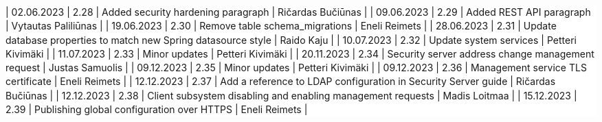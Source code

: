 | 02.06.2023 | 2.28    | Added security hardening paragraph                                                                                                                                                                                                                                                                                                                                                                                                      | Ričardas Bučiūnas    |
| 09.06.2023 | 2.29    | Added REST API paragraph                                                                                                                                                                                                                                                                                                                                                                                                                | Vytautas Paliliūnas  |
| 19.06.2023 | 2.30    | Remove table schema_migrations                                                                                                                                                                                                                                                                                                                                                                                                          | Eneli Reimets        |
| 28.06.2023 | 2.31    | Update database properties to match new Spring datasource style                                                                                                                                                                                                                                                                                                                                                                         | Raido Kaju           |
| 10.07.2023 | 2.32    | Update system services                                                                                                                                                                                                                                                                                                                                                                                                                  | Petteri Kivimäki     |
| 11.07.2023 | 2.33    | Minor updates                                                                                                                                                                                                                                                                                                                                                                                                                           | Petteri Kivimäki     |
| 20.11.2023 | 2.34    | Security server address change management request                                                                                                                                                                                                                                                                                                                                                                                       | Justas Samuolis      |
| 09.12.2023 | 2.35    | Minor updates                                                                                                                                                                                                                                                                                                                                                                                                                           | Petteri Kivimäki     |
| 09.12.2023 | 2.36    | Management service TLS certificate                                                                                                                                                                                                                                                                                                                                                                                                      | Eneli Reimets        |
| 12.12.2023 | 2.37    | Add a reference to LDAP configuration in Security Server guide                                                                                                                                                                                                                                                                                                                                                                          | Ričardas Bučiūnas    |
| 12.12.2023 | 2.38    | Client subsystem disabling and enabling management requests                                                                                                                                                                                                                                                                                                                                                                             | Madis Loitmaa        |
| 15.12.2023 | 2.39    | Publishing global configuration over HTTPS                                                                                                                                                                                                                                                                                                                                                                                              | Eneli Reimets        |
